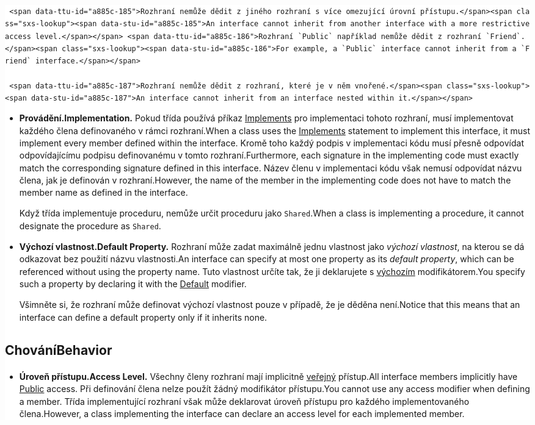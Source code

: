      <span data-ttu-id="a885c-185">Rozhraní nemůže dědit z jiného rozhraní s více omezující úrovní přístupu.</span><span class="sxs-lookup"><span data-stu-id="a885c-185">An interface cannot inherit from another interface with a more restrictive access level.</span></span> <span data-ttu-id="a885c-186">Rozhraní `Public` například nemůže dědit z rozhraní `Friend`.</span><span class="sxs-lookup"><span data-stu-id="a885c-186">For example, a `Public` interface cannot inherit from a `Friend` interface.</span></span>  
  
     <span data-ttu-id="a885c-187">Rozhraní nemůže dědit z rozhraní, které je v něm vnořené.</span><span class="sxs-lookup"><span data-stu-id="a885c-187">An interface cannot inherit from an interface nested within it.</span></span>  
  
- <span data-ttu-id="a885c-188">**Provádění.**</span><span class="sxs-lookup"><span data-stu-id="a885c-188">**Implementation.**</span></span> <span data-ttu-id="a885c-189">Pokud třída používá příkaz [Implements](../../../visual-basic/language-reference/statements/implements-clause.md) pro implementaci tohoto rozhraní, musí implementovat každého člena definovaného v rámci rozhraní.</span><span class="sxs-lookup"><span data-stu-id="a885c-189">When a class uses the [Implements](../../../visual-basic/language-reference/statements/implements-clause.md) statement to implement this interface, it must implement every member defined within the interface.</span></span> <span data-ttu-id="a885c-190">Kromě toho každý podpis v implementaci kódu musí přesně odpovídat odpovídajícímu podpisu definovanému v tomto rozhraní.</span><span class="sxs-lookup"><span data-stu-id="a885c-190">Furthermore, each signature in the implementing code must exactly match the corresponding signature defined in this interface.</span></span> <span data-ttu-id="a885c-191">Název členu v implementaci kódu však nemusí odpovídat názvu člena, jak je definován v rozhraní.</span><span class="sxs-lookup"><span data-stu-id="a885c-191">However, the name of the member in the implementing code does not have to match the member name as defined in the interface.</span></span>  
  
     <span data-ttu-id="a885c-192">Když třída implementuje proceduru, nemůže určit proceduru jako `Shared`.</span><span class="sxs-lookup"><span data-stu-id="a885c-192">When a class is implementing a procedure, it cannot designate the procedure as `Shared`.</span></span>  
  
- <span data-ttu-id="a885c-193">**Výchozí vlastnost.**</span><span class="sxs-lookup"><span data-stu-id="a885c-193">**Default Property.**</span></span> <span data-ttu-id="a885c-194">Rozhraní může zadat maximálně jednu vlastnost jako *výchozí vlastnost*, na kterou se dá odkazovat bez použití názvu vlastnosti.</span><span class="sxs-lookup"><span data-stu-id="a885c-194">An interface can specify at most one property as its *default property*, which can be referenced without using the property name.</span></span> <span data-ttu-id="a885c-195">Tuto vlastnost určíte tak, že ji deklarujete s [výchozím](../../../visual-basic/language-reference/modifiers/default.md) modifikátorem.</span><span class="sxs-lookup"><span data-stu-id="a885c-195">You specify such a property by declaring it with the [Default](../../../visual-basic/language-reference/modifiers/default.md) modifier.</span></span>  
  
     <span data-ttu-id="a885c-196">Všimněte si, že rozhraní může definovat výchozí vlastnost pouze v případě, že je děděna není.</span><span class="sxs-lookup"><span data-stu-id="a885c-196">Notice that this means that an interface can define a default property only if it inherits none.</span></span>  
  
## <a name="behavior"></a><span data-ttu-id="a885c-197">Chování</span><span class="sxs-lookup"><span data-stu-id="a885c-197">Behavior</span></span>  
  
- <span data-ttu-id="a885c-198">**Úroveň přístupu.**</span><span class="sxs-lookup"><span data-stu-id="a885c-198">**Access Level.**</span></span> <span data-ttu-id="a885c-199">Všechny členy rozhraní mají implicitně [veřejný](../../../visual-basic/language-reference/modifiers/public.md) přístup.</span><span class="sxs-lookup"><span data-stu-id="a885c-199">All interface members implicitly have [Public](../../../visual-basic/language-reference/modifiers/public.md) access.</span></span> <span data-ttu-id="a885c-200">Při definování člena nelze použít žádný modifikátor přístupu.</span><span class="sxs-lookup"><span data-stu-id="a885c-200">You cannot use any access modifier when defining a member.</span></span> <span data-ttu-id="a885c-201">Třída implementující rozhraní však může deklarovat úroveň přístupu pro každého implementovaného člena.</span><span class="sxs-lookup"><span data-stu-id="a885c-201">However, a class implementing the interface can declare an access level for each implemented member.</span></span>  
  